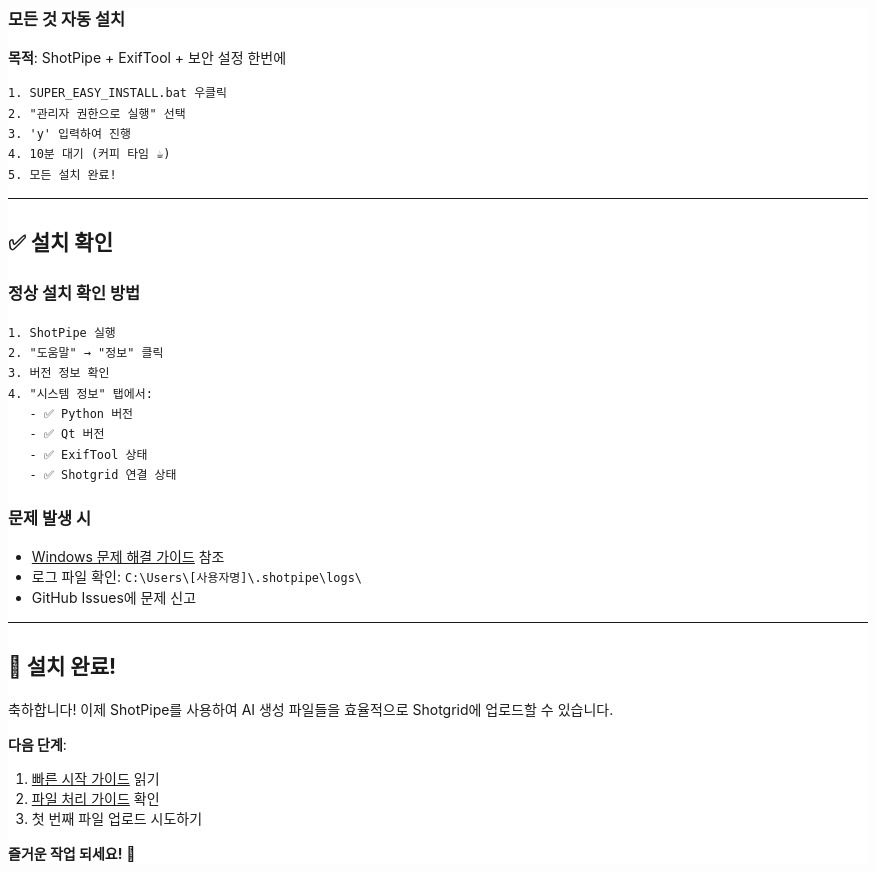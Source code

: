 ### 모든 것 자동 설치
**목적**: ShotPipe + ExifTool + 보안 설정 한번에

```
1. SUPER_EASY_INSTALL.bat 우클릭
2. "관리자 권한으로 실행" 선택
3. 'y' 입력하여 진행
4. 10분 대기 (커피 타임 ☕)
5. 모든 설치 완료!
```

---

## ✅ 설치 확인

### 정상 설치 확인 방법
```
1. ShotPipe 실행
2. "도움말" → "정보" 클릭
3. 버전 정보 확인
4. "시스템 정보" 탭에서:
   - ✅ Python 버전
   - ✅ Qt 버전
   - ✅ ExifTool 상태
   - ✅ Shotgrid 연결 상태
```

### 문제 발생 시
- [Windows 문제 해결 가이드](../troubleshooting/windows-issues.md) 참조
- 로그 파일 확인: `C:\Users\[사용자명]\.shotpipe\logs\`
- GitHub Issues에 문제 신고

---

## 🎉 설치 완료!

축하합니다! 이제 ShotPipe를 사용하여 AI 생성 파일들을 효율적으로 Shotgrid에 업로드할 수 있습니다.

**다음 단계**:
1. [빠른 시작 가이드](../user-guides/quick-start.md) 읽기
2. [파일 처리 가이드](../user-guides/file-processing.md) 확인
3. 첫 번째 파일 업로드 시도하기

**즐거운 작업 되세요!** 🚀
